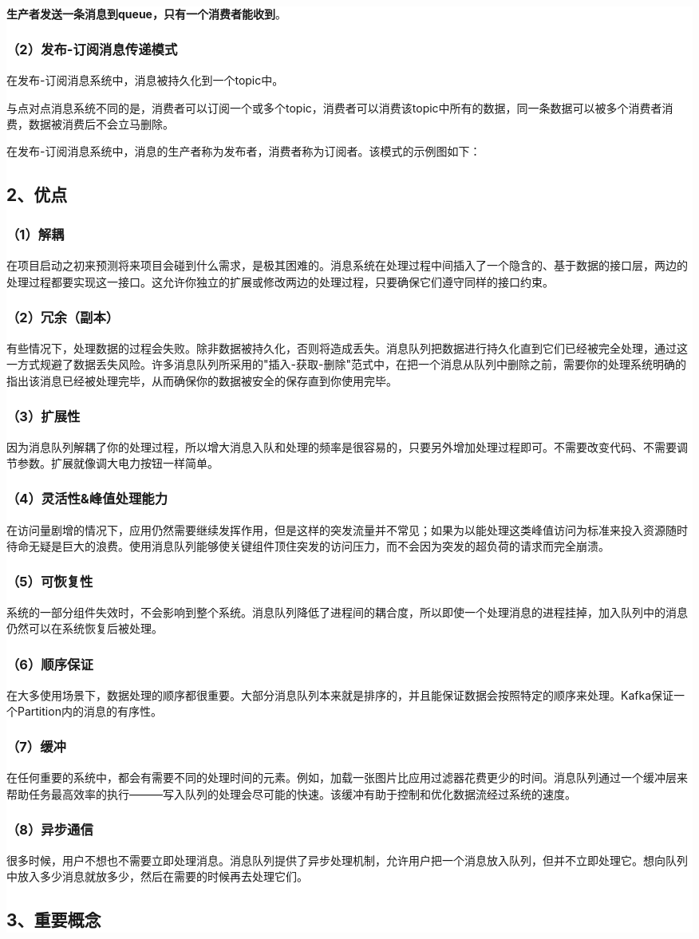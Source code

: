 **生产者发送一条消息到queue，只有一个消费者能收到**。



### （2）发布-订阅消息传递模式

 在发布-订阅消息系统中，消息被持久化到一个topic中。

与点对点消息系统不同的是，消费者可以订阅一个或多个topic，消费者可以消费该topic中所有的数据，同一条数据可以被多个消费者消费，数据被消费后不会立马删除。

在发布-订阅消息系统中，消息的生产者称为发布者，消费者称为订阅者。该模式的示例图如下： 



## 2、优点

### （1）解耦

 在项目启动之初来预测将来项目会碰到什么需求，是极其困难的。消息系统在处理过程中间插入了一个隐含的、基于数据的接口层，两边的处理过程都要实现这一接口。这允许你独立的扩展或修改两边的处理过程，只要确保它们遵守同样的接口约束。 

### （2）冗余（副本）

 有些情况下，处理数据的过程会失败。除非数据被持久化，否则将造成丢失。消息队列把数据进行持久化直到它们已经被完全处理，通过这一方式规避了数据丢失风险。许多消息队列所采用的"插入-获取-删除"范式中，在把一个消息从队列中删除之前，需要你的处理系统明确的指出该消息已经被处理完毕，从而确保你的数据被安全的保存直到你使用完毕。 

### （3）扩展性

 因为消息队列解耦了你的处理过程，所以增大消息入队和处理的频率是很容易的，只要另外增加处理过程即可。不需要改变代码、不需要调节参数。扩展就像调大电力按钮一样简单。 

### （4）灵活性&峰值处理能力

 在访问量剧增的情况下，应用仍然需要继续发挥作用，但是这样的突发流量并不常见；如果为以能处理这类峰值访问为标准来投入资源随时待命无疑是巨大的浪费。使用消息队列能够使关键组件顶住突发的访问压力，而不会因为突发的超负荷的请求而完全崩溃。 

### （5）可恢复性

 系统的一部分组件失效时，不会影响到整个系统。消息队列降低了进程间的耦合度，所以即使一个处理消息的进程挂掉，加入队列中的消息仍然可以在系统恢复后被处理。 

### （6）顺序保证

 在大多使用场景下，数据处理的顺序都很重要。大部分消息队列本来就是排序的，并且能保证数据会按照特定的顺序来处理。Kafka保证一个Partition内的消息的有序性。 

### （7）缓冲

 在任何重要的系统中，都会有需要不同的处理时间的元素。例如，加载一张图片比应用过滤器花费更少的时间。消息队列通过一个缓冲层来帮助任务最高效率的执行———写入队列的处理会尽可能的快速。该缓冲有助于控制和优化数据流经过系统的速度。 

### （8）异步通信

 很多时候，用户不想也不需要立即处理消息。消息队列提供了异步处理机制，允许用户把一个消息放入队列，但并不立即处理它。想向队列中放入多少消息就放多少，然后在需要的时候再去处理它们。 



## 3、重要概念
